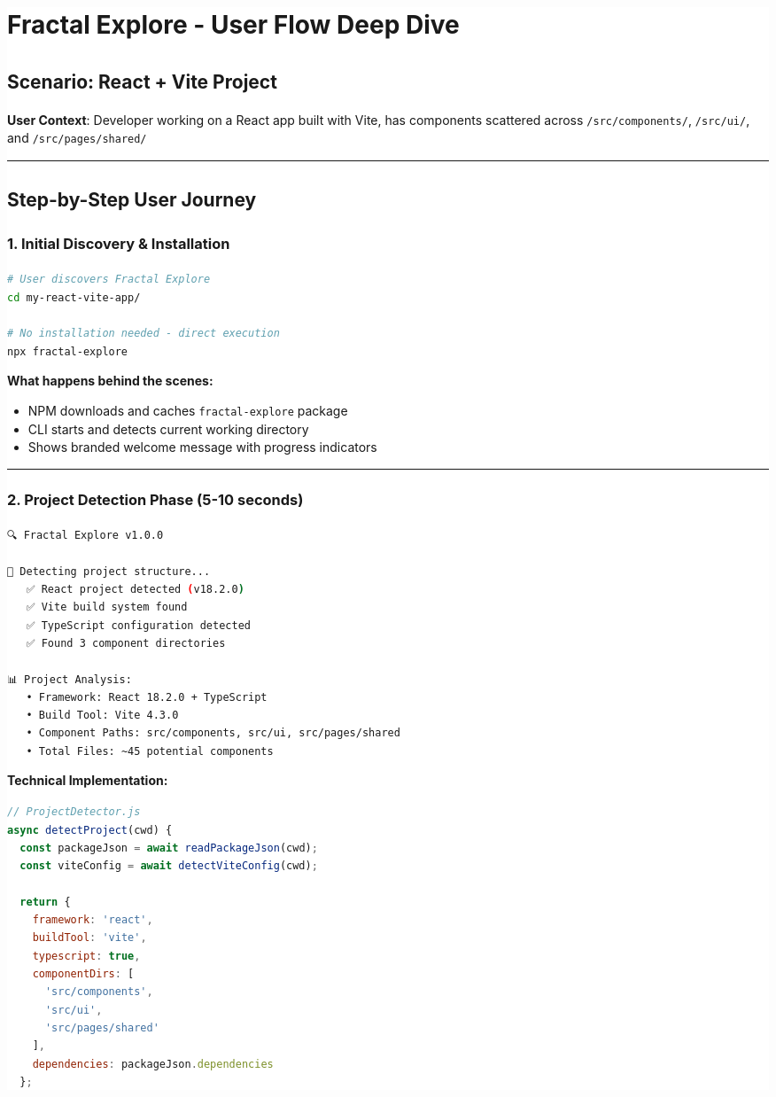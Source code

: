 # Fractal Explore - User Flow Deep Dive

## Scenario: React + Vite Project

**User Context**: Developer working on a React app built with Vite, has components scattered across `/src/components/`, `/src/ui/`, and `/src/pages/shared/`

---

## Step-by-Step User Journey

### 1. Initial Discovery & Installation

```bash
# User discovers Fractal Explore
cd my-react-vite-app/

# No installation needed - direct execution
npx fractal-explore
```

**What happens behind the scenes:**
- NPM downloads and caches `fractal-explore` package
- CLI starts and detects current working directory
- Shows branded welcome message with progress indicators

---

### 2. Project Detection Phase (5-10 seconds)

```bash
🔍 Fractal Explore v1.0.0

📁 Detecting project structure...
   ✅ React project detected (v18.2.0)
   ✅ Vite build system found
   ✅ TypeScript configuration detected
   ✅ Found 3 component directories

📊 Project Analysis:
   • Framework: React 18.2.0 + TypeScript
   • Build Tool: Vite 4.3.0
   • Component Paths: src/components, src/ui, src/pages/shared
   • Total Files: ~45 potential components
```

**Technical Implementation:**
```javascript
// ProjectDetector.js
async detectProject(cwd) {
  const packageJson = await readPackageJson(cwd);
  const viteConfig = await detectViteConfig(cwd);
  
  return {
    framework: 'react',
    buildTool: 'vite',
    typescript: true,
    componentDirs: [
      'src/components',
      'src/ui', 
      'src/pages/shared'
    ],
    dependencies: packageJson.dependencies
  };
```